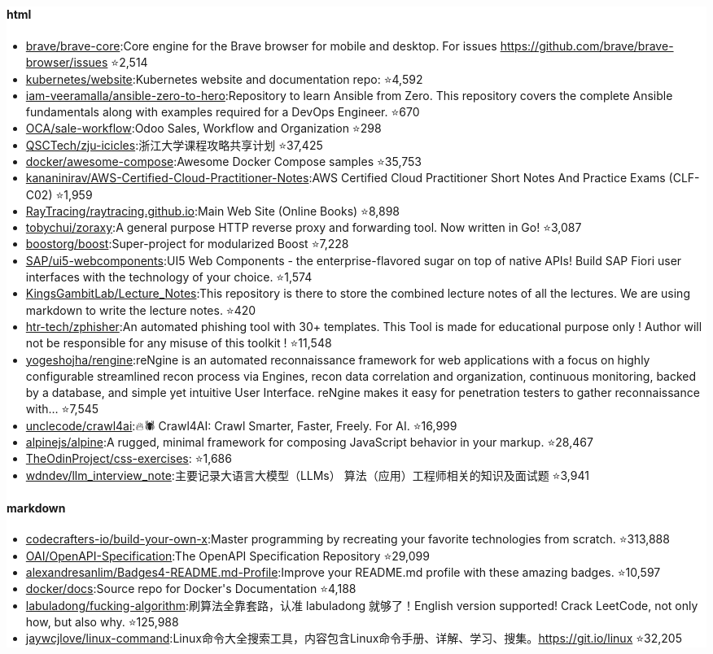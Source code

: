 #### html
* [brave/brave-core](https://github.com/brave/brave-core):Core engine for the Brave browser for mobile and desktop. For issues https://github.com/brave/brave-browser/issues ⭐2,514
* [kubernetes/website](https://github.com/kubernetes/website):Kubernetes website and documentation repo: ⭐4,592
* [iam-veeramalla/ansible-zero-to-hero](https://github.com/iam-veeramalla/ansible-zero-to-hero):Repository to learn Ansible from Zero. This repository covers the complete Ansible fundamentals along with examples required for a DevOps Engineer. ⭐670
* [OCA/sale-workflow](https://github.com/OCA/sale-workflow):Odoo Sales, Workflow and Organization ⭐298
* [QSCTech/zju-icicles](https://github.com/QSCTech/zju-icicles):浙江大学课程攻略共享计划 ⭐37,425
* [docker/awesome-compose](https://github.com/docker/awesome-compose):Awesome Docker Compose samples ⭐35,753
* [kananinirav/AWS-Certified-Cloud-Practitioner-Notes](https://github.com/kananinirav/AWS-Certified-Cloud-Practitioner-Notes):AWS Certified Cloud Practitioner Short Notes And Practice Exams (CLF-C02) ⭐1,959
* [RayTracing/raytracing.github.io](https://github.com/RayTracing/raytracing.github.io):Main Web Site (Online Books) ⭐8,898
* [tobychui/zoraxy](https://github.com/tobychui/zoraxy):A general purpose HTTP reverse proxy and forwarding tool. Now written in Go! ⭐3,087
* [boostorg/boost](https://github.com/boostorg/boost):Super-project for modularized Boost ⭐7,228
* [SAP/ui5-webcomponents](https://github.com/SAP/ui5-webcomponents):UI5 Web Components - the enterprise-flavored sugar on top of native APIs! Build SAP Fiori user interfaces with the technology of your choice. ⭐1,574
* [KingsGambitLab/Lecture_Notes](https://github.com/KingsGambitLab/Lecture_Notes):This repository is there to store the combined lecture notes of all the lectures. We are using markdown to write the lecture notes. ⭐420
* [htr-tech/zphisher](https://github.com/htr-tech/zphisher):An automated phishing tool with 30+ templates. This Tool is made for educational purpose only ! Author will not be responsible for any misuse of this toolkit ! ⭐11,548
* [yogeshojha/rengine](https://github.com/yogeshojha/rengine):reNgine is an automated reconnaissance framework for web applications with a focus on highly configurable streamlined recon process via Engines, recon data correlation and organization, continuous monitoring, backed by a database, and simple yet intuitive User Interface. reNgine makes it easy for penetration testers to gather reconnaissance with… ⭐7,545
* [unclecode/crawl4ai](https://github.com/unclecode/crawl4ai):🔥🕷️ Crawl4AI: Crawl Smarter, Faster, Freely. For AI. ⭐16,999
* [alpinejs/alpine](https://github.com/alpinejs/alpine):A rugged, minimal framework for composing JavaScript behavior in your markup. ⭐28,467
* [TheOdinProject/css-exercises](https://github.com/TheOdinProject/css-exercises): ⭐1,686
* [wdndev/llm_interview_note](https://github.com/wdndev/llm_interview_note):主要记录大语言大模型（LLMs） 算法（应用）工程师相关的知识及面试题 ⭐3,941

#### markdown
* [codecrafters-io/build-your-own-x](https://github.com/codecrafters-io/build-your-own-x):Master programming by recreating your favorite technologies from scratch. ⭐313,888
* [OAI/OpenAPI-Specification](https://github.com/OAI/OpenAPI-Specification):The OpenAPI Specification Repository ⭐29,099
* [alexandresanlim/Badges4-README.md-Profile](https://github.com/alexandresanlim/Badges4-README.md-Profile):Improve your README.md profile with these amazing badges. ⭐10,597
* [docker/docs](https://github.com/docker/docs):Source repo for Docker's Documentation ⭐4,188
* [labuladong/fucking-algorithm](https://github.com/labuladong/fucking-algorithm):刷算法全靠套路，认准 labuladong 就够了！English version supported! Crack LeetCode, not only how, but also why. ⭐125,988
* [jaywcjlove/linux-command](https://github.com/jaywcjlove/linux-command):Linux命令大全搜索工具，内容包含Linux命令手册、详解、学习、搜集。https://git.io/linux ⭐32,205
